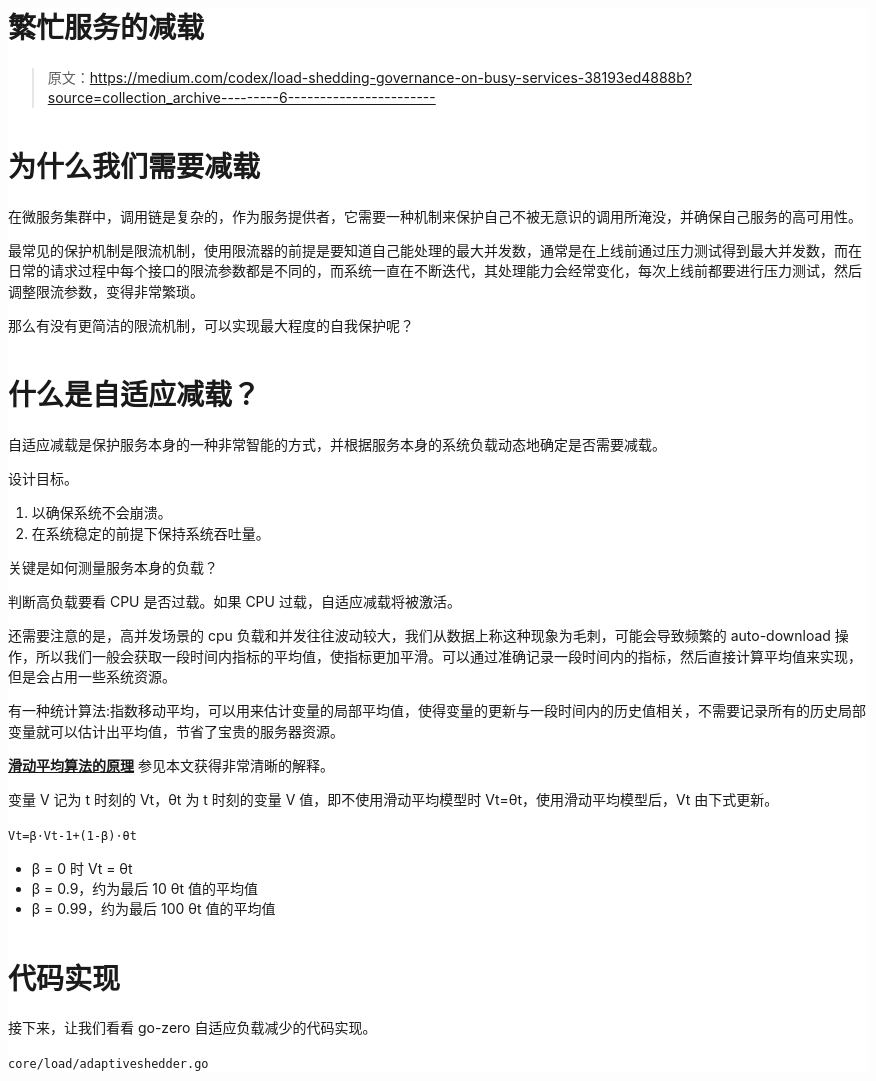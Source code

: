 # 繁忙服务的减载

> 原文：<https://medium.com/codex/load-shedding-governance-on-busy-services-38193ed4888b?source=collection_archive---------6----------------------->

# 为什么我们需要减载

在微服务集群中，调用链是复杂的，作为服务提供者，它需要一种机制来保护自己不被无意识的调用所淹没，并确保自己服务的高可用性。

最常见的保护机制是限流机制，使用限流器的前提是要知道自己能处理的最大并发数，通常是在上线前通过压力测试得到最大并发数，而在日常的请求过程中每个接口的限流参数都是不同的，而系统一直在不断迭代，其处理能力会经常变化，每次上线前都要进行压力测试，然后调整限流参数，变得非常繁琐。

那么有没有更简洁的限流机制，可以实现最大程度的自我保护呢？

# 什么是自适应减载？

自适应减载是保护服务本身的一种非常智能的方式，并根据服务本身的系统负载动态地确定是否需要减载。

设计目标。

1.  以确保系统不会崩溃。
2.  在系统稳定的前提下保持系统吞吐量。

关键是如何测量服务本身的负载？

判断高负载要看 CPU 是否过载。如果 CPU 过载，自适应减载将被激活。

还需要注意的是，高并发场景的 cpu 负载和并发往往波动较大，我们从数据上称这种现象为毛刺，可能会导致频繁的 auto-download 操作，所以我们一般会获取一段时间内指标的平均值，使指标更加平滑。可以通过准确记录一段时间内的指标，然后直接计算平均值来实现，但是会占用一些系统资源。

有一种统计算法:指数移动平均，可以用来估计变量的局部平均值，使得变量的更新与一段时间内的历史值相关，不需要记录所有的历史局部变量就可以估计出平均值，节省了宝贵的服务器资源。

[**滑动平均算法的原理**](https://www.cnblogs.com/wuliytTaotao/p/9479958.html) 参见本文获得非常清晰的解释。

变量 V 记为 t 时刻的 Vt，θt 为 t 时刻的变量 V 值，即不使用滑动平均模型时 Vt=θt，使用滑动平均模型后，Vt 由下式更新。

`Vt=β⋅Vt-1+(1-β)⋅θt`

*   β = 0 时 Vt = θt
*   β = 0.9，约为最后 10 θt 值的平均值
*   β = 0.99，约为最后 100 θt 值的平均值

# 代码实现

接下来，让我们看看 go-zero 自适应负载减少的代码实现。

`core/load/adaptiveshedder.go`
